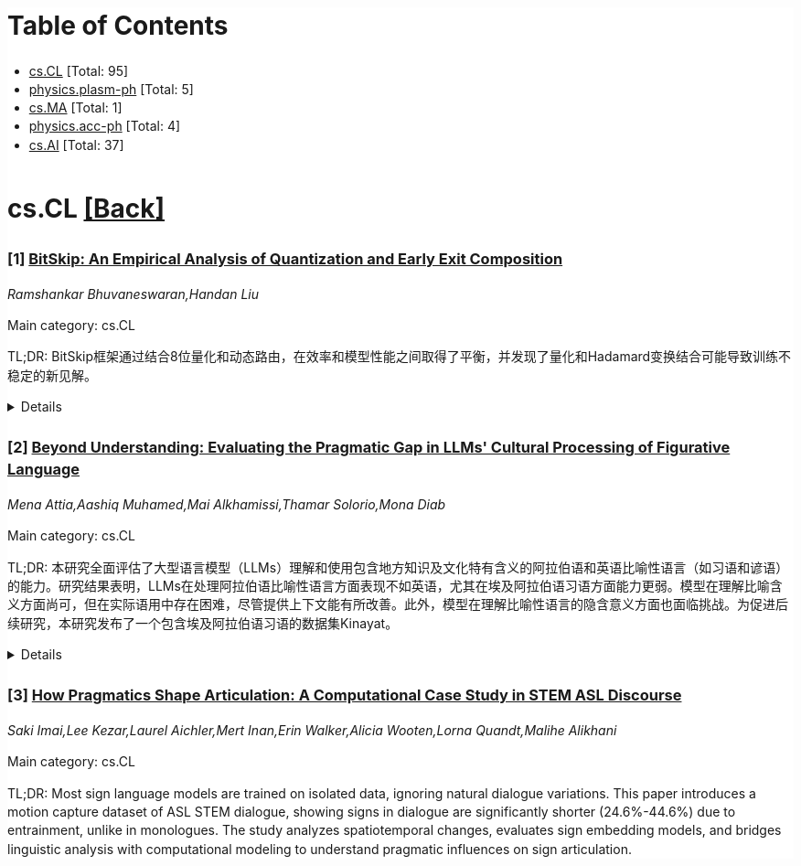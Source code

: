 <div id=toc></div>

# Table of Contents

- [cs.CL](#cs.CL) [Total: 95]
- [physics.plasm-ph](#physics.plasm-ph) [Total: 5]
- [cs.MA](#cs.MA) [Total: 1]
- [physics.acc-ph](#physics.acc-ph) [Total: 4]
- [cs.AI](#cs.AI) [Total: 37]


<div id='cs.CL'></div>

# cs.CL [[Back]](#toc)

### [1] [BitSkip: An Empirical Analysis of Quantization and Early Exit Composition](https://arxiv.org/abs/2510.23766)
*Ramshankar Bhuvaneswaran,Handan Liu*

Main category: cs.CL

TL;DR: BitSkip框架通过结合8位量化和动态路由，在效率和模型性能之间取得了平衡，并发现了量化和Hadamard变换结合可能导致训练不稳定的新见解。


<details><summary>Details</summary></details>


### [2] [Beyond Understanding: Evaluating the Pragmatic Gap in LLMs' Cultural Processing of Figurative Language](https://arxiv.org/abs/2510.23828)
*Mena Attia,Aashiq Muhamed,Mai Alkhamissi,Thamar Solorio,Mona Diab*

Main category: cs.CL

TL;DR: 本研究全面评估了大型语言模型（LLMs）理解和使用包含地方知识及文化特有含义的阿拉伯语和英语比喻性语言（如习语和谚语）的能力。研究结果表明，LLMs在处理阿拉伯语比喻性语言方面表现不如英语，尤其在埃及阿拉伯语习语方面能力更弱。模型在理解比喻含义方面尚可，但在实际语用中存在困难，尽管提供上下文能有所改善。此外，模型在理解比喻性语言的隐含意义方面也面临挑战。为促进后续研究，本研究发布了一个包含埃及阿拉伯语习语的数据集Kinayat。


<details><summary>Details</summary></details>


### [3] [How Pragmatics Shape Articulation: A Computational Case Study in STEM ASL Discourse](https://arxiv.org/abs/2510.23842)
*Saki Imai,Lee Kezar,Laurel Aichler,Mert Inan,Erin Walker,Alicia Wooten,Lorna Quandt,Malihe Alikhani*

Main category: cs.CL

TL;DR: Most sign language models are trained on isolated data, ignoring natural dialogue variations. This paper introduces a motion capture dataset of ASL STEM dialogue, showing signs in dialogue are significantly shorter (24.6%-44.6%) due to entrainment, unlike in monologues. The study analyzes spatiotemporal changes, evaluates sign embedding models, and bridges linguistic analysis with computational modeling to understand pragmatic influences on sign articulation.
